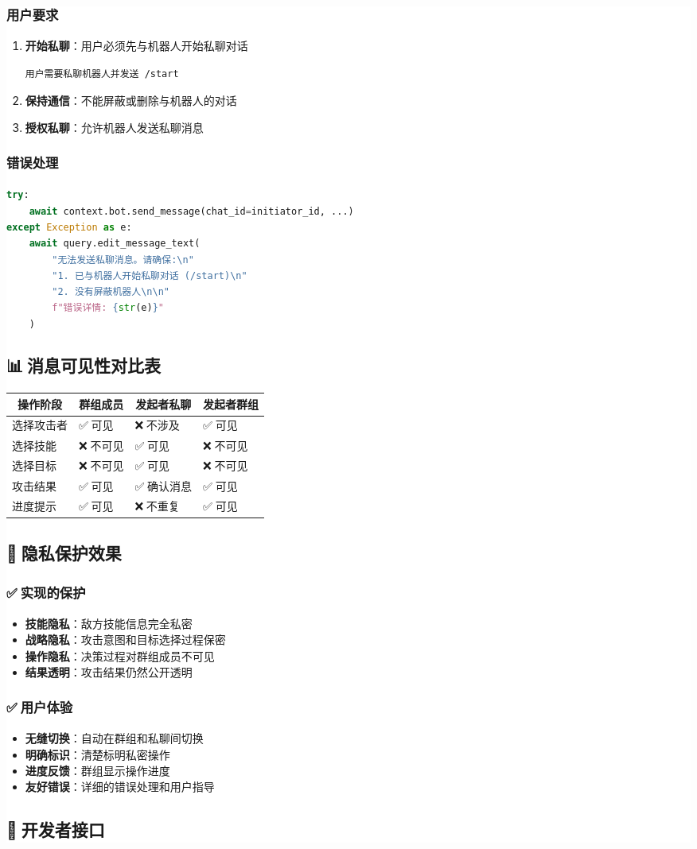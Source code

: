 ### 用户要求
1. **开始私聊**：用户必须先与机器人开始私聊对话
   ```
   用户需要私聊机器人并发送 /start
   ```

2. **保持通信**：不能屏蔽或删除与机器人的对话
3. **授权私聊**：允许机器人发送私聊消息

### 错误处理
```python
try:
    await context.bot.send_message(chat_id=initiator_id, ...)
except Exception as e:
    await query.edit_message_text(
        "无法发送私聊消息。请确保:\n"
        "1. 已与机器人开始私聊对话 (/start)\n"
        "2. 没有屏蔽机器人\n\n"
        f"错误详情: {str(e)}"
    )
```

## 📊 消息可见性对比表

| 操作阶段 | 群组成员 | 发起者私聊 | 发起者群组 |
|---------|---------|-----------|-----------|
| 选择攻击者 | ✅ 可见 | ❌ 不涉及 | ✅ 可见 |
| 选择技能 | ❌ 不可见 | ✅ 可见 | ❌ 不可见 |
| 选择目标 | ❌ 不可见 | ✅ 可见 | ❌ 不可见 |
| 攻击结果 | ✅ 可见 | ✅ 确认消息 | ✅ 可见 |
| 进度提示 | ✅ 可见 | ❌ 不重复 | ✅ 可见 |

## 🎯 隐私保护效果

### ✅ 实现的保护
- **技能隐私**：敌方技能信息完全私密
- **战略隐私**：攻击意图和目标选择过程保密
- **操作隐私**：决策过程对群组成员不可见
- **结果透明**：攻击结果仍然公开透明

### ✅ 用户体验
- **无缝切换**：自动在群组和私聊间切换
- **明确标识**：清楚标明私密操作
- **进度反馈**：群组显示操作进度
- **友好错误**：详细的错误处理和用户指导

## 🔧 开发者接口
